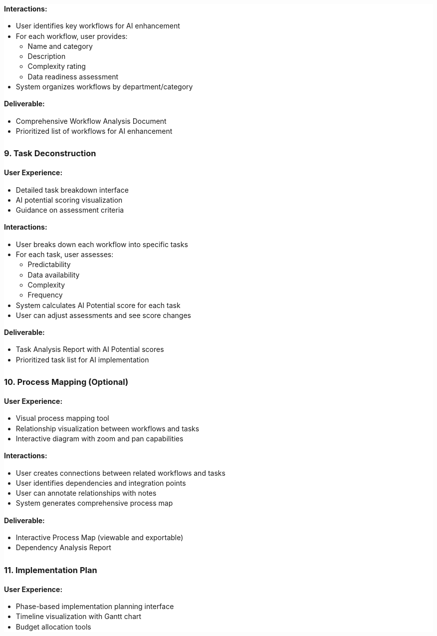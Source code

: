 **Interactions:**
- User identifies key workflows for AI enhancement
- For each workflow, user provides:
  - Name and category
  - Description
  - Complexity rating
  - Data readiness assessment
- System organizes workflows by department/category

**Deliverable:**
- Comprehensive Workflow Analysis Document
- Prioritized list of workflows for AI enhancement

### 9. Task Deconstruction

**User Experience:**
- Detailed task breakdown interface
- AI potential scoring visualization
- Guidance on assessment criteria

**Interactions:**
- User breaks down each workflow into specific tasks
- For each task, user assesses:
  - Predictability
  - Data availability
  - Complexity
  - Frequency
- System calculates AI Potential score for each task
- User can adjust assessments and see score changes

**Deliverable:**
- Task Analysis Report with AI Potential scores
- Prioritized task list for AI implementation

### 10. Process Mapping (Optional)

**User Experience:**
- Visual process mapping tool
- Relationship visualization between workflows and tasks
- Interactive diagram with zoom and pan capabilities

**Interactions:**
- User creates connections between related workflows and tasks
- User identifies dependencies and integration points
- User can annotate relationships with notes
- System generates comprehensive process map

**Deliverable:**
- Interactive Process Map (viewable and exportable)
- Dependency Analysis Report

### 11. Implementation Plan

**User Experience:**
- Phase-based implementation planning interface
- Timeline visualization with Gantt chart
- Budget allocation tools
